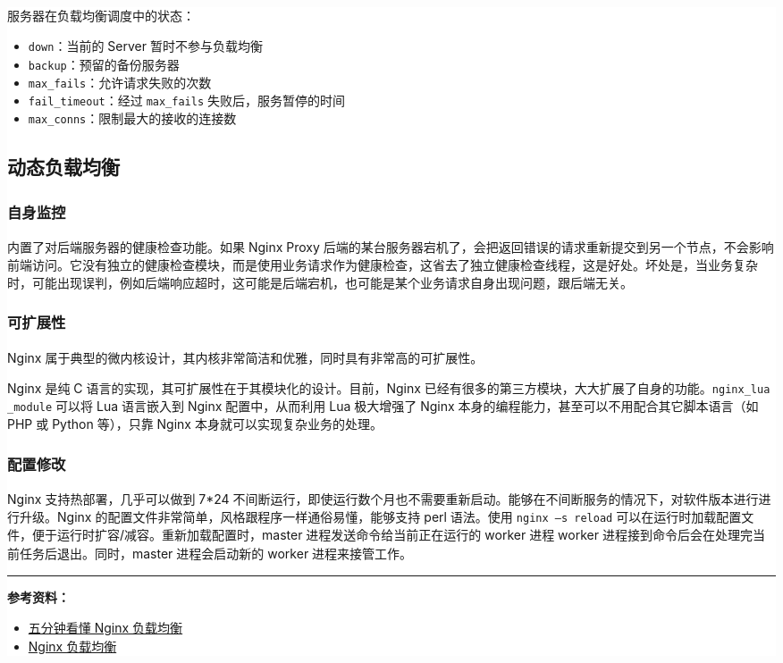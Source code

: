 ```nginx
```

服务器在负载均衡调度中的状态：

- `down`：当前的 Server 暂时不参与负载均衡
- `backup`：预留的备份服务器
- `max_fails`：允许请求失败的次数
- `fail_timeout`：经过 `max_fails` 失败后，服务暂停的时间
- `max_conns`：限制最大的接收的连接数

## 动态负载均衡

### 自身监控

内置了对后端服务器的健康检查功能。如果 Nginx Proxy 后端的某台服务器宕机了，会把返回错误的请求重新提交到另一个节点，不会影响前端访问。它没有独立的健康检查模块，而是使用业务请求作为健康检查，这省去了独立健康检查线程，这是好处。坏处是，当业务复杂时，可能出现误判，例如后端响应超时，这可能是后端宕机，也可能是某个业务请求自身出现问题，跟后端无关。

### 可扩展性

Nginx 属于典型的微内核设计，其内核非常简洁和优雅，同时具有非常高的可扩展性。

Nginx 是纯 C 语言的实现，其可扩展性在于其模块化的设计。目前，Nginx 已经有很多的第三方模块，大大扩展了自身的功能。`nginx_lua_module` 可以将 Lua 语言嵌入到 Nginx 配置中，从而利用 Lua 极大增强了 Nginx 本身的编程能力，甚至可以不用配合其它脚本语言（如 PHP 或 Python 等），只靠 Nginx 本身就可以实现复杂业务的处理。

### 配置修改

Nginx 支持热部署，几乎可以做到 7\*24 不间断运行，即使运行数个月也不需要重新启动。能够在不间断服务的情况下，对软件版本进行进行升级。Nginx 的配置文件非常简单，风格跟程序一样通俗易懂，能够支持 perl 语法。使用 `nginx –s reload` 可以在运行时加载配置文件，便于运行时扩容/减容。重新加载配置时，master 进程发送命令给当前正在运行的 worker 进程 worker 进程接到命令后会在处理完当前任务后退出。同时，master 进程会启动新的 worker 进程来接管工作。

---

**参考资料：**

- [五分钟看懂 Nginx 负载均衡](https://juejin.im/post/5e806d84e51d4546b659b370)
- [Nginx 负载均衡](https://zhuanlan.zhihu.com/p/46601216)
